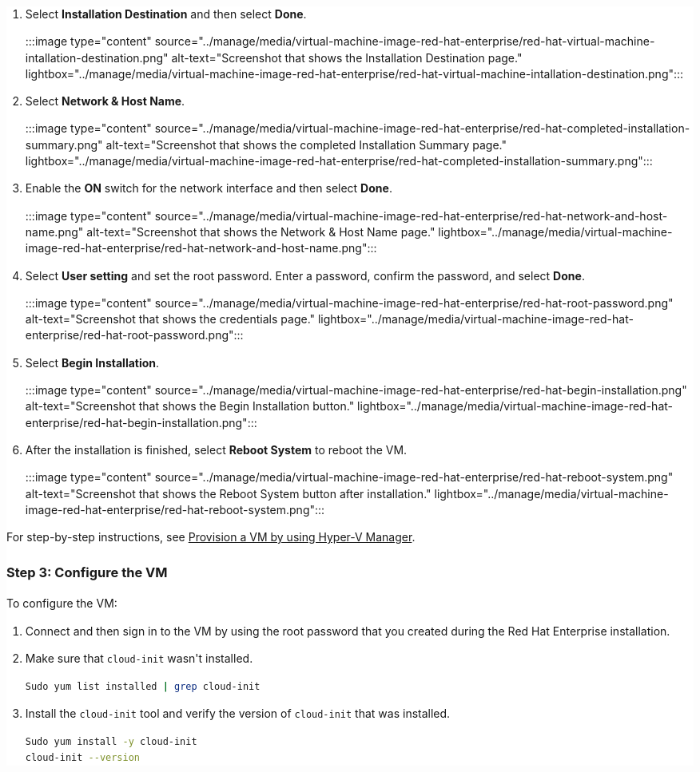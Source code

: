 1. Select **Installation Destination** and then select **Done**.

    :::image type="content" source="../manage/media/virtual-machine-image-red-hat-enterprise/red-hat-virtual-machine-intallation-destination.png" alt-text="Screenshot that shows the Installation Destination page." lightbox="../manage/media/virtual-machine-image-red-hat-enterprise/red-hat-virtual-machine-intallation-destination.png":::

1. Select **Network & Host Name**.

    :::image type="content" source="../manage/media/virtual-machine-image-red-hat-enterprise/red-hat-completed-installation-summary.png" alt-text="Screenshot that shows the completed Installation Summary page." lightbox="../manage/media/virtual-machine-image-red-hat-enterprise/red-hat-completed-installation-summary.png":::

1. Enable the **ON** switch for the network interface and then select **Done**.

    :::image type="content" source="../manage/media/virtual-machine-image-red-hat-enterprise/red-hat-network-and-host-name.png" alt-text="Screenshot that shows the Network & Host Name page." lightbox="../manage/media/virtual-machine-image-red-hat-enterprise/red-hat-network-and-host-name.png":::

1. Select **User setting** and set the root password. Enter a password, confirm the password, and select **Done**.

    :::image type="content" source="../manage/media/virtual-machine-image-red-hat-enterprise/red-hat-root-password.png" alt-text="Screenshot that shows the credentials page." lightbox="../manage/media/virtual-machine-image-red-hat-enterprise/red-hat-root-password.png":::

1. Select **Begin Installation**.

    :::image type="content" source="../manage/media/virtual-machine-image-red-hat-enterprise/red-hat-begin-installation.png" alt-text="Screenshot that shows the Begin Installation button." lightbox="../manage/media/virtual-machine-image-red-hat-enterprise/red-hat-begin-installation.png":::

1. After the installation is finished, select **Reboot System** to reboot the VM.

    :::image type="content" source="../manage/media/virtual-machine-image-red-hat-enterprise/red-hat-reboot-system.png" alt-text="Screenshot that shows the Reboot System button after installation." lightbox="../manage/media/virtual-machine-image-red-hat-enterprise/red-hat-reboot-system.png":::

For step-by-step instructions, see [Provision a VM by using Hyper-V Manager](/windows-server/virtualization/hyper-v/get-started/create-a-virtual-machine-in-hyper-v?tabs=hyper-v-manager#create-a-virtual-machine).

### Step 3: Configure the VM

To configure the VM:

1. Connect and then sign in to the VM by using the root password that you created during the Red Hat Enterprise installation.

1. Make sure that `cloud-init` wasn't installed.

    ```bash
    Sudo yum list installed | grep cloud-init
    ```

1. Install the `cloud-init` tool and verify the version of `cloud-init` that was installed.

    ```bash
    Sudo yum install -y cloud-init
    cloud-init --version
    ```
